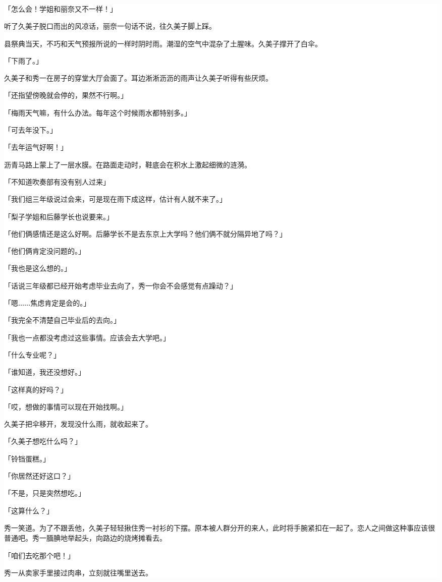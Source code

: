 「怎么会！学姐和丽奈又不一样！」

听了久美子脱口而出的风凉话，丽奈一句话不说，往久美子脚上踩。

县祭典当天，不巧和天气预报所说的一样时阴时雨。潮湿的空气中混杂了土腥味。久美子撑开了白伞。

「下雨了。」

久美子和秀一在房子的穿堂大厅会面了。耳边淅淅沥沥的雨声让久美子听得有些厌烦。

「还指望傍晚就会停的，果然不行啊。」

「梅雨天气嘛，有什么办法。每年这个时候雨水都特别多。」

「可去年没下。」

「去年运气好啊！」

沥青马路上蒙上了一层水膜。在路面走动时，鞋底会在积水上激起细微的涟漪。

「不知道吹奏部有没有别人过来」

「我们组三年级说过会来，可是现在雨下成这样，估计有人就不来了。」

「梨子学姐和后藤学长也说要来。」

「他们俩感情还是这么好啊。后藤学长不是去东京上大学吗？他们俩不就分隔异地了吗？」

「他们俩肯定没问题的。」

「我也是这么想的。」

「话说三年级都已经开始考虑毕业去向了，秀一你会不会感觉有点躁动？」

「嗯……焦虑肯定是会的。」

「我完全不清楚自己毕业后的去向。」

「我也一点都没考虑过这些事情。应该会去大学吧。」

「什么专业呢？」

「谁知道，我还没想好。」

「这样真的好吗？」

「哎，想做的事情可以现在开始找啊。」

久美子把伞移开，发现没什么雨，就收起来了。

「久美子想吃什么吗？」

「铃铛蛋糕。」

「你居然还好这口？」

「不是，只是突然想吃。」

「这算什么？」

秀一笑道。为了不跟丢他，久美子轻轻揪住秀一衬衫的下摆。原本被人群分开的来人，此时将手腕紧扣在一起了。恋人之间做这种事应该很普通吧。秀一腼腆地举起头，向路边的烧烤摊看去。

「咱们去吃那个吧！」

秀一从卖家手里接过肉串，立刻就往嘴里送去。
